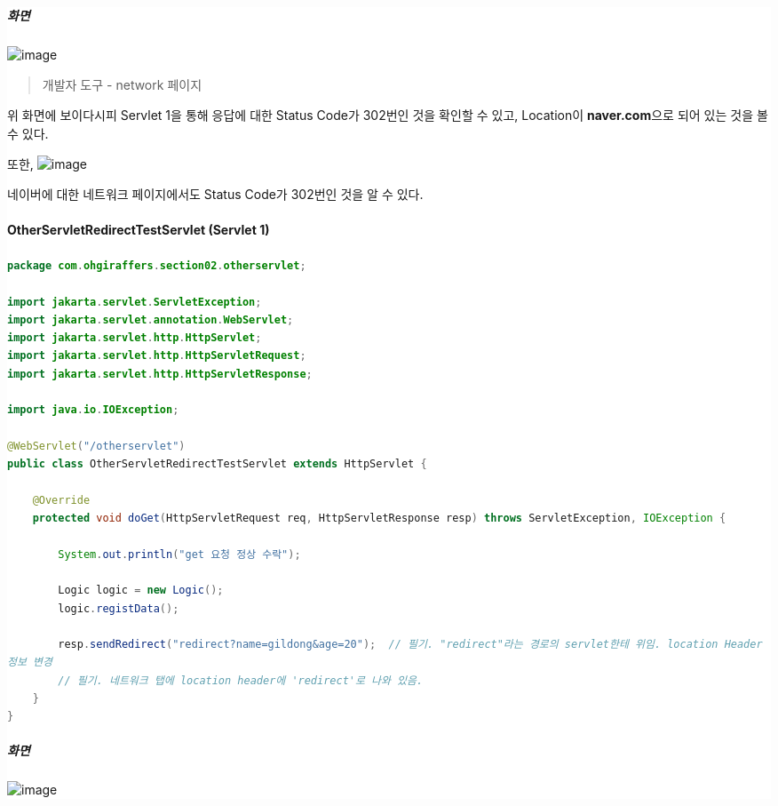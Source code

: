 ##### 화면

![image](https://github.com/Subak-Uncle/Subak-Uncle/assets/115992753/efed7885-5a3b-40ff-92c0-29cd10377814)

> 개발자 도구 - network 페이지

위 화면에 보이다시피 Servlet 1을 통해 응답에 대한 Status Code가 302번인 것을 확인할 수 있고, Location이 **naver.com**으로 되어 있는 것을 볼 수 있다.

또한,
<img width="443" alt="image" src="https://github.com/Subak-Uncle/Subak-Uncle/assets/115992753/9ee4e920-bbaa-4de5-ba73-211efb23085e">

네이버에 대한 네트워크 페이지에서도 Status Code가 302번인 것을 알 수 있다.



#### OtherServletRedirectTestServlet (Servlet 1)

~~~java
package com.ohgiraffers.section02.otherservlet;

import jakarta.servlet.ServletException;
import jakarta.servlet.annotation.WebServlet;
import jakarta.servlet.http.HttpServlet;
import jakarta.servlet.http.HttpServletRequest;
import jakarta.servlet.http.HttpServletResponse;

import java.io.IOException;

@WebServlet("/otherservlet")
public class OtherServletRedirectTestServlet extends HttpServlet {

    @Override
    protected void doGet(HttpServletRequest req, HttpServletResponse resp) throws ServletException, IOException {

        System.out.println("get 요청 정상 수락");

        Logic logic = new Logic();
        logic.registData();
        
        resp.sendRedirect("redirect?name=gildong&age=20");  // 필기. "redirect"라는 경로의 servlet한테 위임. location Header 정보 변경
        // 필기. 네트워크 탭에 location header에 'redirect'로 나와 있음.
    }
}
~~~



##### 화면

<img width="1220" alt="image" src="https://github.com/Subak-Uncle/Subak-Uncle/assets/115992753/fa3bdcbe-6e2c-46a0-a158-59bde0f50054">

